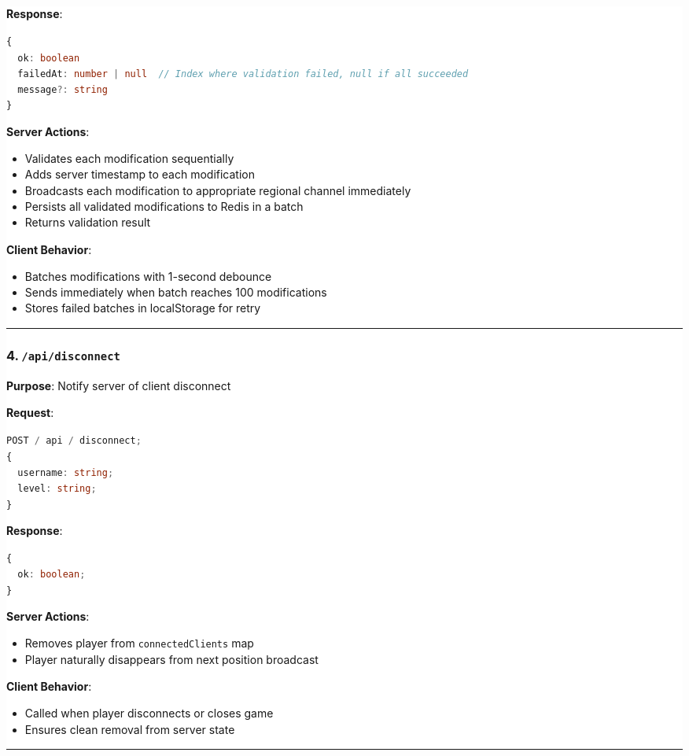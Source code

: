 **Response**:

```typescript
{
  ok: boolean
  failedAt: number | null  // Index where validation failed, null if all succeeded
  message?: string
}
```

**Server Actions**:

- Validates each modification sequentially
- Adds server timestamp to each modification
- Broadcasts each modification to appropriate regional channel immediately
- Persists all validated modifications to Redis in a batch
- Returns validation result

**Client Behavior**:

- Batches modifications with 1-second debounce
- Sends immediately when batch reaches 100 modifications
- Stores failed batches in localStorage for retry

---

### 4. `/api/disconnect`

**Purpose**: Notify server of client disconnect

**Request**:

```typescript
POST / api / disconnect;
{
  username: string;
  level: string;
}
```

**Response**:

```typescript
{
  ok: boolean;
}
```

**Server Actions**:

- Removes player from `connectedClients` map
- Player naturally disappears from next position broadcast

**Client Behavior**:

- Called when player disconnects or closes game
- Ensures clean removal from server state

---
